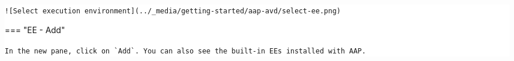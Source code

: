     ![Select execution environment](../_media/getting-started/aap-avd/select-ee.png)

=== "EE - Add"

    In the new pane, click on `Add`. You can also see the built-in EEs installed with AAP.
